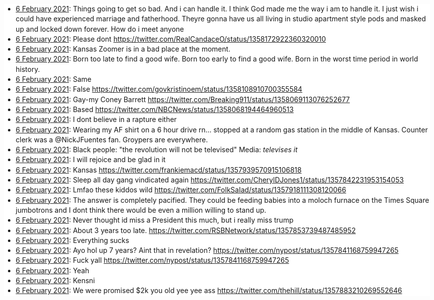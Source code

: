 * [ 6 February 2021](https://web.archive.org/web/20210206230525/https://twitter.com/KanZoomer/status/1358190031387693057): Things going to get so bad. And i can handle it. I think God made me the way i am to handle it. I just wish i could have experienced marriage and fatherhood. Theyre gonna have us all living in studio apartment style pods and masked up and locked down forever. How do i meet anyone 
* [ 6 February 2021](https://web.archive.org/web/20210206225212/https://twitter.com/KanZoomer/status/1358186703815667714): Please dont https://twitter.com/RealCandaceO/status/1358172922360320010 
* [ 6 February 2021](https://web.archive.org/web/20210206225120/https://twitter.com/KanZoomer/status/1358186490333958147): Kansas Zoomer is in a bad place at the moment. 
* [ 6 February 2021](https://web.archive.org/web/20210206225046/https://twitter.com/KanZoomer/status/1358186357462626307): Born too late to find a good wife. Born too early to find a good wife. Born in the worst time period in world history. 
* [ 6 February 2021](https://web.archive.org/web/20210206223718/https://twitter.com/KanZoomer/status/1358182978720067584): Same 
* [ 6 February 2021](https://web.archive.org/web/20210206203559/https://twitter.com/KanZoomer/status/1358152385491779591): False https://twitter.com/govkristinoem/status/1358108910700355584 
* [ 6 February 2021](https://web.archive.org/web/20210206203519/https://twitter.com/KanZoomer/status/1358152217853837315): Gay-my Coney Barrett https://twitter.com/Breaking911/status/1358069113076252677 
* [ 6 February 2021](https://web.archive.org/web/20210206195014/https://twitter.com/KanZoomer/status/1358140907372109824): Based https://twitter.com/NBCNews/status/1358068194464960513 
* [ 6 February 2021](https://web.archive.org/web/20210206194931/https://twitter.com/KanZoomer/status/1358140741432864778): I dont believe in a rapture either 
* [ 6 February 2021](https://web.archive.org/web/20210206155810/https://twitter.com/KanZoomer/status/1358082353210544131): Wearing my AF shirt on a 6 hour drive rn... stopped at a random gas station in the middle of Kansas. Counter clerk was a  @NickJFuentes  fan. Groypers are everywhere. 
* [ 6 February 2021](https://web.archive.org/web/20210206135736/https://twitter.com/KanZoomer/status/1358051290744573952): Black people: "the revolution will not be televised"  Media: *televises it* 
* [ 6 February 2021](https://web.archive.org/web/20210206132148/https://twitter.com/KanZoomer/status/1358042383687036932): I will rejoice and be glad in it 
* [ 6 February 2021](https://web.archive.org/web/20210206133457/https://twitter.com/KanZoomer/status/1358042277973790722): Kansas https://twitter.com/frankiemacd/status/1357939570915106818 
* [ 6 February 2021](https://web.archive.org/web/20210206131841/https://twitter.com/KanZoomer/status/1358042220142682114): Sleep all day gang vindicated again https://twitter.com/CherylDJones1/status/1357842231953154053 
* [ 6 February 2021](https://web.archive.org/web/20210206195302/https://twitter.com/KanZoomer/status/1358041824468885506): Lmfao these kiddos wild https://twitter.com/FolkSaIad/status/1357918111308120066 
* [ 6 February 2021](https://web.archive.org/web/20210206034819/https://twitter.com/KanZoomer/status/1357898787054899203): The answer is completely pacified. They could be feeding babies into a moloch furnace on the Times Square jumbotrons and I dont think there would be even a million willing to stand up. 
* [ 6 February 2021](https://web.archive.org/web/20210206034558/https://twitter.com/KanZoomer/status/1357898219980734465): Never thought id miss a President this much, but i really miss trump 
* [ 6 February 2021](https://web.archive.org/web/20210206034508/https://twitter.com/KanZoomer/status/1357898049276772352): About 3 years too late. https://twitter.com/RSBNetwork/status/1357853739487485952 
* [ 6 February 2021](https://web.archive.org/web/20210206034413/https://twitter.com/KanZoomer/status/1357897799292043266): Everything sucks 
* [ 6 February 2021](https://web.archive.org/web/20210206033715/https://twitter.com/KanZoomer/status/1357896081296744449): Ayo hol up 7 years? Aint that in revelation? https://twitter.com/nypost/status/1357841168759947265 
* [ 6 February 2021](https://web.archive.org/web/20210206033652/https://twitter.com/KanZoomer/status/1357895971301163008): Fuck yall https://twitter.com/nypost/status/1357841168759947265 
* [ 6 February 2021](https://web.archive.org/web/20210206033559/https://twitter.com/KanZoomer/status/1357895670607343625): Yeah 
* [ 6 February 2021](https://web.archive.org/web/20210206033528/https://twitter.com/KanZoomer/status/1357895623744323586): Kensni 
* [ 6 February 2021](https://web.archive.org/web/20210206033515/https://twitter.com/KanZoomer/status/1357895527904538624): We were promised $2k you old yee yee ass https://twitter.com/thehill/status/1357883210269552646 